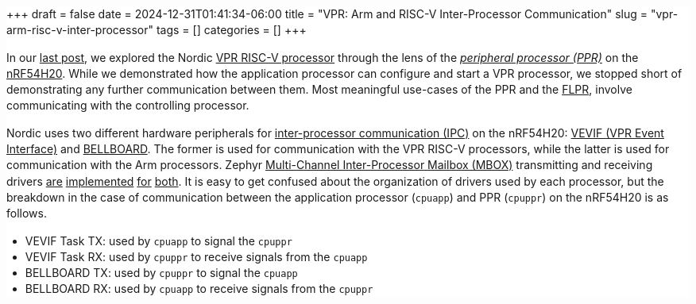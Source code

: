 +++ 
draft = false
date = 2024-12-31T01:41:34-06:00
title = "VPR: Arm and RISC-V Inter-Processor Communication"
slug = "vpr-arm-risc-v-inter-processor" 
tags = []
categories = []
+++

In our [last post](https://danielmangum.com/posts/vpr-nordic-risc-v-processor/),
we explored the Nordic [VPR RISC-V
processor](https://docs.nordicsemi.com/bundle/ps_nrf54L15/page/vpr.html) through
the lens of the [_peripheral processor
(PPR)_](https://docs.nordicsemi.com/bundle/ncs-latest/page/nrf/app_dev/device_guides/nrf54h/ug_nrf54h20_architecture_cpu.html#peripheral_processor_ppr)
on the [nRF54H20](https://www.nordicsemi.com/Products/nRF54H20). While we
demonstrated how the application processor can configure and start a VPR
processor, we stopped short of demonstrating any further communication between
them. Most meaningful use-cases of the PPR and the
[FLPR](https://docs.nordicsemi.com/bundle/ncs-latest/page/nrf/app_dev/device_guides/nrf54h/ug_nrf54h20_architecture_cpu.html#fast_lightweight_processor_flpr),
involve communicating with the controlling processor.

Nordic uses two different hardware peripherals for [inter-processor
communication
(IPC)](https://docs.nordicsemi.com/bundle/ncs-latest/page/nrf/app_dev/device_guides/nrf54h/ug_nrf54h20_architecture_ipc.html)
on the nRF54H20: [VEVIF (VPR Event
Interface)](https://docs.nordicsemi.com/bundle/nrfx_3.9.0/page/drivers/vpr/vevif/driver.html)
and
[BELLBOARD](https://docs.nordicsemi.com/bundle/nrfx_3.9.0/page/drivers/bellboard/index.html).
The former is used for communication with the VPR RISC-V processors, while the
latter is used for communication with the Arm processors. Zephyr [Multi-Channel
Inter-Processor Mailbox
(MBOX)](https://docs.zephyrproject.org/latest/hardware/peripherals/mbox.html)
transmitting and receiving drivers
[are](https://github.com/zephyrproject-rtos/zephyr/blob/1207ccfb7e305b74682fb35ef9f9177ba6513cbd/drivers/mbox/mbox_nrf_bellboard_rx.c)
[implemented](https://github.com/zephyrproject-rtos/zephyr/blob/1207ccfb7e305b74682fb35ef9f9177ba6513cbd/drivers/mbox/mbox_nrf_bellboard_tx.c)
[for](https://github.com/zephyrproject-rtos/zephyr/blob/1207ccfb7e305b74682fb35ef9f9177ba6513cbd/drivers/mbox/mbox_nrf_vevif_task_rx.c)
[both](https://github.com/zephyrproject-rtos/zephyr/blob/1207ccfb7e305b74682fb35ef9f9177ba6513cbd/drivers/mbox/mbox_nrf_vevif_task_tx.c).
It is easy to get confused about the organization of drivers used by each
processor, but the breakdown in the case of communication between the
application processor (`cpuapp`) and PPR (`cpuppr`) on the nRF54H20 is as
follows.

- VEVIF Task TX: used by `cpuapp` to signal the `cpuppr`
- VEVIF Task RX: used by `cpuppr` to receive signals from the `cpuapp`
- BELLBOARD TX: used by `cpuppr` to signal the `cpuapp`
- BELLBOARD RX: used by `cpuapp` to receive signals from the `cpuppr`
